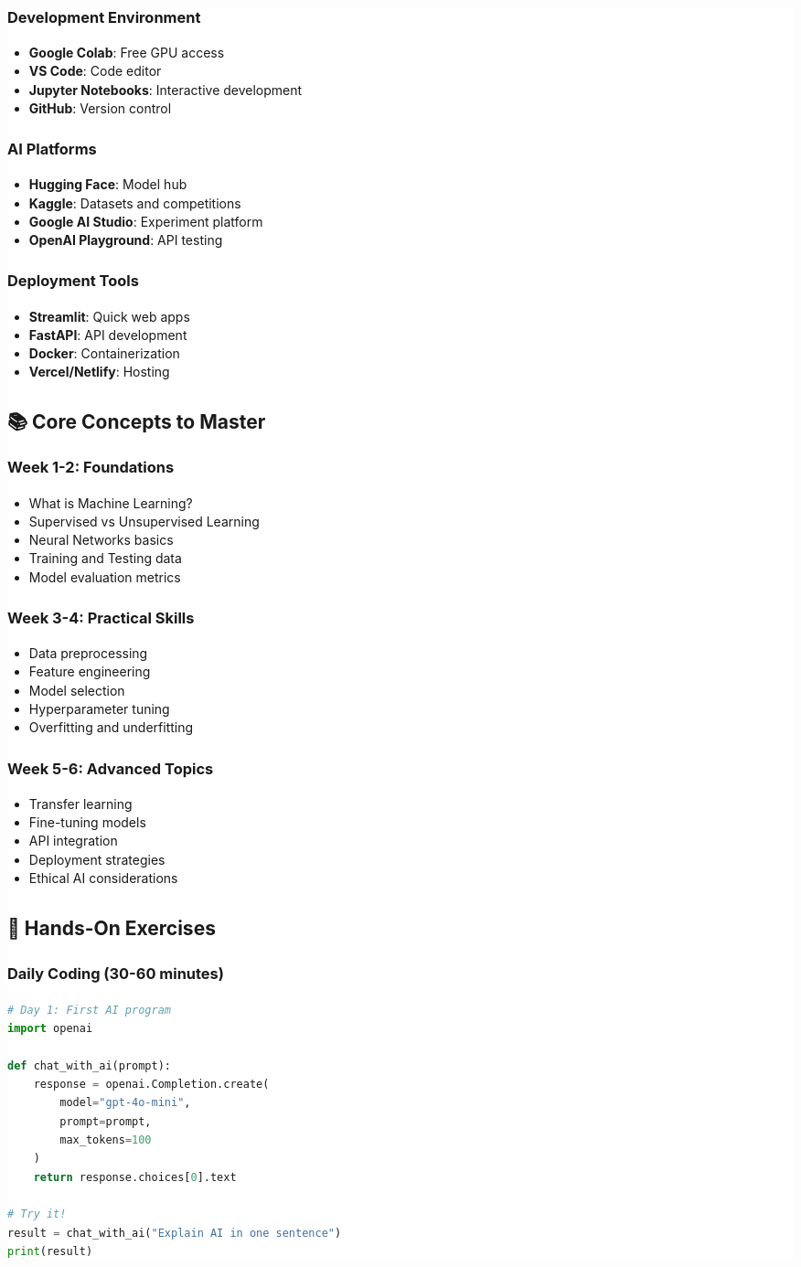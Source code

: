 ### Development Environment
- **Google Colab**: Free GPU access
- **VS Code**: Code editor
- **Jupyter Notebooks**: Interactive development
- **GitHub**: Version control

### AI Platforms
- **Hugging Face**: Model hub
- **Kaggle**: Datasets and competitions
- **Google AI Studio**: Experiment platform
- **OpenAI Playground**: API testing

### Deployment Tools
- **Streamlit**: Quick web apps
- **FastAPI**: API development
- **Docker**: Containerization
- **Vercel/Netlify**: Hosting

## 📚 Core Concepts to Master

### Week 1-2: Foundations
- What is Machine Learning?
- Supervised vs Unsupervised Learning
- Neural Networks basics
- Training and Testing data
- Model evaluation metrics

### Week 3-4: Practical Skills
- Data preprocessing
- Feature engineering
- Model selection
- Hyperparameter tuning
- Overfitting and underfitting

### Week 5-6: Advanced Topics
- Transfer learning
- Fine-tuning models
- API integration
- Deployment strategies
- Ethical AI considerations

## 🧮 Hands-On Exercises

### Daily Coding (30-60 minutes)
```python
# Day 1: First AI program
import openai

def chat_with_ai(prompt):
    response = openai.Completion.create(
        model="gpt-4o-mini",
        prompt=prompt,
        max_tokens=100
    )
    return response.choices[0].text

# Try it!
result = chat_with_ai("Explain AI in one sentence")
print(result)
```

